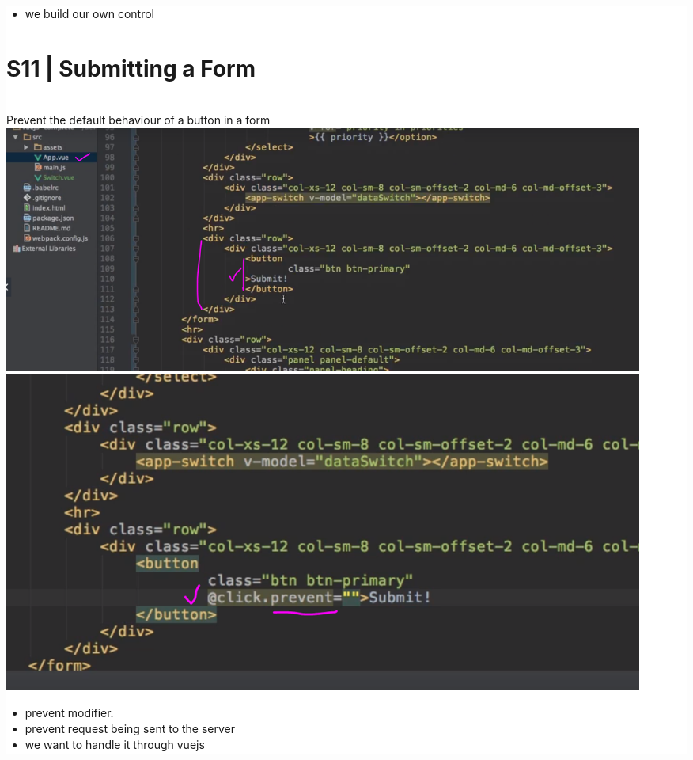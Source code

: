 -   we build our own control

# S11 | Submitting a Form

---

Prevent the default behaviour of a button in a form
<img src="./assets/11/72.png" alt="missing image" width="800"/>
<img src="./assets/11/73.png" alt="missing image" width="800"/>

-   prevent modifier.
-   prevent request being sent to the server
-   we want to handle it through vuejs
